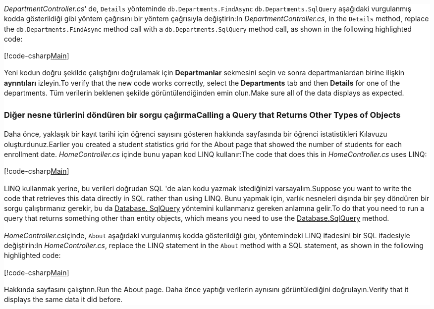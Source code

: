 <span data-ttu-id="57d19-141">*DepartmentController.cs*' de, `Details` yönteminde `db.Departments.FindAsync` `db.Departments.SqlQuery` aşağıdaki vurgulanmış kodda gösterildiği gibi yöntem çağrısını bir yöntem çağrısıyla değiştirin:</span><span class="sxs-lookup"><span data-stu-id="57d19-141">In *DepartmentController.cs*, in the `Details` method, replace the `db.Departments.FindAsync` method call with a `db.Departments.SqlQuery` method call, as shown in the following highlighted code:</span></span>

[!code-csharp[Main](advanced-entity-framework-scenarios-for-an-mvc-web-application/samples/sample1.cs?highlight=8-14)]

<span data-ttu-id="57d19-142">Yeni kodun doğru şekilde çalıştığını doğrulamak için **Departmanlar** sekmesini seçin ve sonra departmanlardan birine ilişkin **ayrıntıları** izleyin.</span><span class="sxs-lookup"><span data-stu-id="57d19-142">To verify that the new code works correctly, select the **Departments** tab and then **Details** for one of the departments.</span></span> <span data-ttu-id="57d19-143">Tüm verilerin beklenen şekilde görüntülendiğinden emin olun.</span><span class="sxs-lookup"><span data-stu-id="57d19-143">Make sure all of the data displays as expected.</span></span>

### <a name="calling-a-query-that-returns-other-types-of-objects"></a><span data-ttu-id="57d19-144">Diğer nesne türlerini döndüren bir sorgu çağırma</span><span class="sxs-lookup"><span data-stu-id="57d19-144">Calling a Query that Returns Other Types of Objects</span></span>

<span data-ttu-id="57d19-145">Daha önce, yaklaşık bir kayıt tarihi için öğrenci sayısını gösteren hakkında sayfasında bir öğrenci istatistikleri Kılavuzu oluşturdunuz.</span><span class="sxs-lookup"><span data-stu-id="57d19-145">Earlier you created a student statistics grid for the About page that showed the number of students for each enrollment date.</span></span> <span data-ttu-id="57d19-146">*HomeController.cs* içinde bunu yapan kod LINQ kullanır:</span><span class="sxs-lookup"><span data-stu-id="57d19-146">The code that does this in *HomeController.cs* uses LINQ:</span></span>

[!code-csharp[Main](advanced-entity-framework-scenarios-for-an-mvc-web-application/samples/sample2.cs)]

<span data-ttu-id="57d19-147">LINQ kullanmak yerine, bu verileri doğrudan SQL 'de alan kodu yazmak istediğinizi varsayalım.</span><span class="sxs-lookup"><span data-stu-id="57d19-147">Suppose you want to write the code that retrieves this data directly in SQL rather than using LINQ.</span></span> <span data-ttu-id="57d19-148">Bunu yapmak için, varlık nesneleri dışında bir şey döndüren bir sorgu çalıştırmanız gerekir, bu da [Database. SqlQuery](https://msdn.microsoft.com/library/system.data.entity.database.sqlquery(v=VS.103).aspx) yöntemini kullanmanız gereken anlamına gelir.</span><span class="sxs-lookup"><span data-stu-id="57d19-148">To do that you need to run a query that returns something other than entity objects, which means you need to use the [Database.SqlQuery](https://msdn.microsoft.com/library/system.data.entity.database.sqlquery(v=VS.103).aspx) method.</span></span>

<span data-ttu-id="57d19-149">*HomeController.cs*içinde, `About` aşağıdaki vurgulanmış kodda gösterildiği gıbı, yöntemindeki LINQ ifadesini bir SQL ifadesiyle değiştirin:</span><span class="sxs-lookup"><span data-stu-id="57d19-149">In *HomeController.cs*, replace the LINQ statement in the `About` method with a SQL statement, as shown in the following highlighted code:</span></span>

[!code-csharp[Main](advanced-entity-framework-scenarios-for-an-mvc-web-application/samples/sample3.cs?highlight=3-18)]

<span data-ttu-id="57d19-150">Hakkında sayfasını çalıştırın.</span><span class="sxs-lookup"><span data-stu-id="57d19-150">Run the About page.</span></span> <span data-ttu-id="57d19-151">Daha önce yaptığı verilerin aynısını görüntülediğini doğrulayın.</span><span class="sxs-lookup"><span data-stu-id="57d19-151">Verify that it displays the same data it did before.</span></span>

